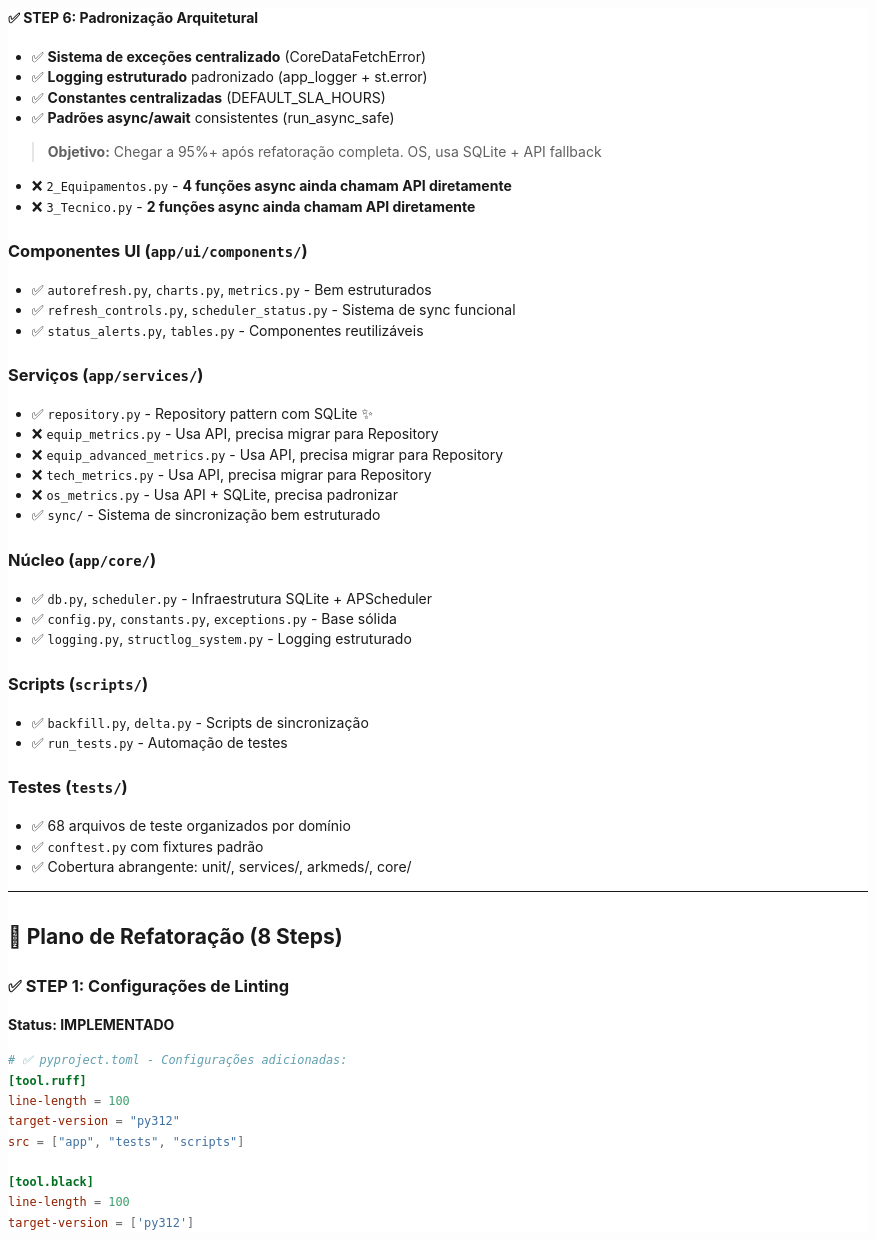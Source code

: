 #### ✅ **STEP 6: Padronização Arquitetural**
- ✅ **Sistema de exceções centralizado** (CoreDataFetchError)
- ✅ **Logging estruturado** padronizado (app_logger + st.error)
- ✅ **Constantes centralizadas** (DEFAULT_SLA_HOURS)
- ✅ **Padrões async/await** consistentes (run_async_safe)

> **Objetivo:** Chegar a 95%+ após refatoração completa. OS, usa SQLite + API fallback
- ❌ `2_Equipamentos.py` - **4 funções async ainda chamam API diretamente**
- ❌ `3_Tecnico.py` - **2 funções async ainda chamam API diretamente**

### Componentes UI (`app/ui/components/`)
- ✅ `autorefresh.py`, `charts.py`, `metrics.py` - Bem estruturados
- ✅ `refresh_controls.py`, `scheduler_status.py` - Sistema de sync funcional
- ✅ `status_alerts.py`, `tables.py` - Componentes reutilizáveis

### Serviços (`app/services/`)
- ✅ `repository.py` - Repository pattern com SQLite ✨
- ❌ `equip_metrics.py` - Usa API, precisa migrar para Repository
- ❌ `equip_advanced_metrics.py` - Usa API, precisa migrar para Repository  
- ❌ `tech_metrics.py` - Usa API, precisa migrar para Repository
- ❌ `os_metrics.py` - Usa API + SQLite, precisa padronizar
- ✅ `sync/` - Sistema de sincronização bem estruturado

### Núcleo (`app/core/`)
- ✅ `db.py`, `scheduler.py` - Infraestrutura SQLite + APScheduler
- ✅ `config.py`, `constants.py`, `exceptions.py` - Base sólida
- ✅ `logging.py`, `structlog_system.py` - Logging estruturado

### Scripts (`scripts/`)
- ✅ `backfill.py`, `delta.py` - Scripts de sincronização
- ✅ `run_tests.py` - Automação de testes

### Testes (`tests/`)
- ✅ 68 arquivos de teste organizados por domínio
- ✅ `conftest.py` com fixtures padrão
- ✅ Cobertura abrangente: unit/, services/, arkmeds/, core/

---

## 🎯 Plano de Refatoração (8 Steps)

### ✅ **STEP 1: Configurações de Linting** 
**Status: IMPLEMENTADO**

```toml
# ✅ pyproject.toml - Configurações adicionadas:
[tool.ruff]
line-length = 100
target-version = "py312"
src = ["app", "tests", "scripts"]

[tool.black]
line-length = 100
target-version = ['py312']
```
